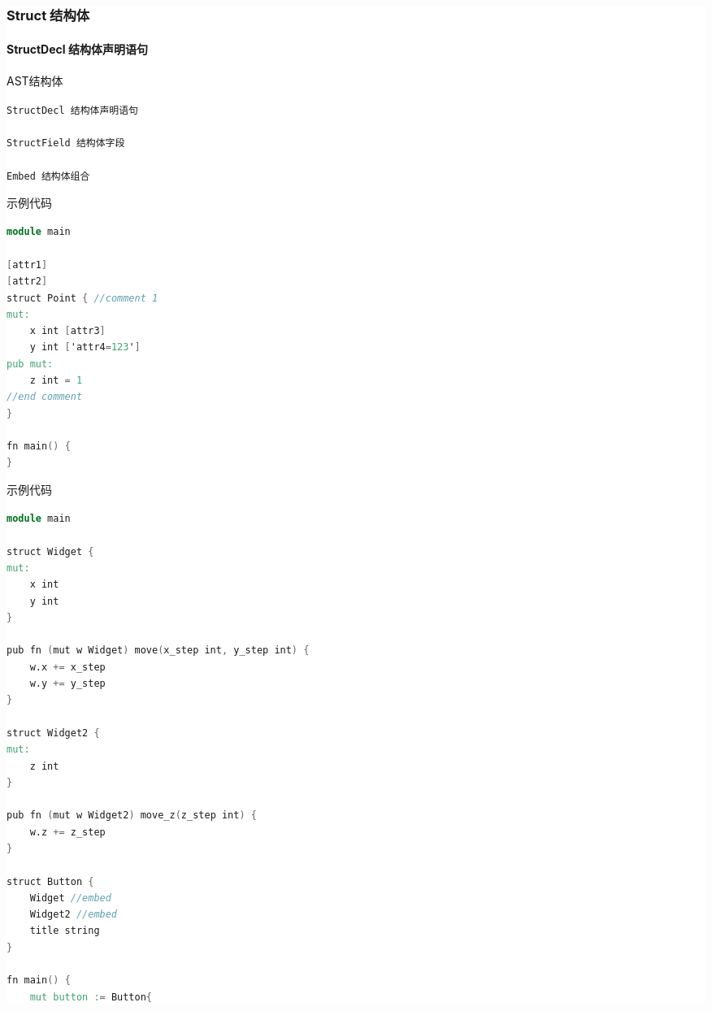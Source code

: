 ### Struct 结构体

#### StructDecl 结构体声明语句

AST结构体

```v
StructDecl 结构体声明语句

StructField 结构体字段

Embed 结构体组合
```

示例代码

```v
module main

[attr1]
[attr2]
struct Point { //comment 1
mut:
	x int [attr3]
	y int ['attr4=123']
pub mut:
	z int = 1
//end comment
}

fn main() {
}
```

示例代码

```v
module main

struct Widget {
mut:
	x int
	y int
}

pub fn (mut w Widget) move(x_step int, y_step int) {
	w.x += x_step
	w.y += y_step
}

struct Widget2 {
mut:
	z int
}

pub fn (mut w Widget2) move_z(z_step int) {
	w.z += z_step
}

struct Button {
	Widget //embed
	Widget2 //embed
	title string
}

fn main() {
	mut button := Button{
```
